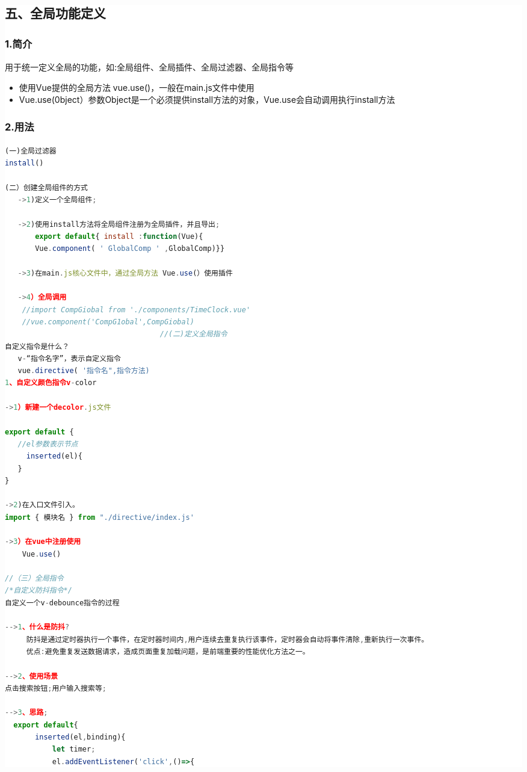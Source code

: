 ## 五、全局功能定义

### 1.简介

用于统一定义全局的功能，如:全局组件、全局插件、全局过滤器、全局指令等

- 使用Vue提供的全局方法 vue.use()，一般在main.js文件中使用
- Vue.use(0bject）参数Object是一个必须提供install方法的对象，Vue.use会自动调用执行install方法

### 2.用法

```javascript
(一)全局过滤器
install()

(二）创建全局组件的方式
   ->1)定义一个全局组件;

   ->2)使用install方法将全局组件注册为全局插件，并且导出;
       export default{ install :function(Vue){
       Vue.component( ' GlobalComp ' ,GlobalComp)}}

   ->3)在main.js核心文件中，通过全局方法 Vue.use(）使用插件
                                    
   ->4）全局调用
    //import CompGiobal from './components/TimeClock.vue' 
    //vue.component('CompG1obal',CompGiobal)
                                    //(二)定义全局指令
自定义指令是什么？       
   v-“指令名字”，表示自定义指令
   vue.directive( '指令名",指令方法)
1、自定义颜色指令v-color
                                    
->1）新建一个decolor.js文件
                                    
export default {
   //el参数表示节点
     inserted(el){
   }
}       

->2)在入口文件引入。
import { 模块名 } from "./directive/index.js'

->3）在vue中注册使用
    Vue.use()

//（三）全局指令
/*自定义防抖指令*/
自定义一个v-debounce指令的过程

-->1、什么是防抖?
     防抖是通过定时器执行一个事件，在定时器时间内,用户连续去重复执行该事件，定时器会自动将事件清除,重新执行一次事件。
     优点:避免重复发送数据请求，造成页面重复加载问题，是前端重要的性能优化方法之一。

-->2、使用场景
点击搜索按钮;用户输入搜索等;

-->3、思路;
  export default{
       inserted(el,binding){
           let timer;
           el.addEventListener('click',()=>{
```